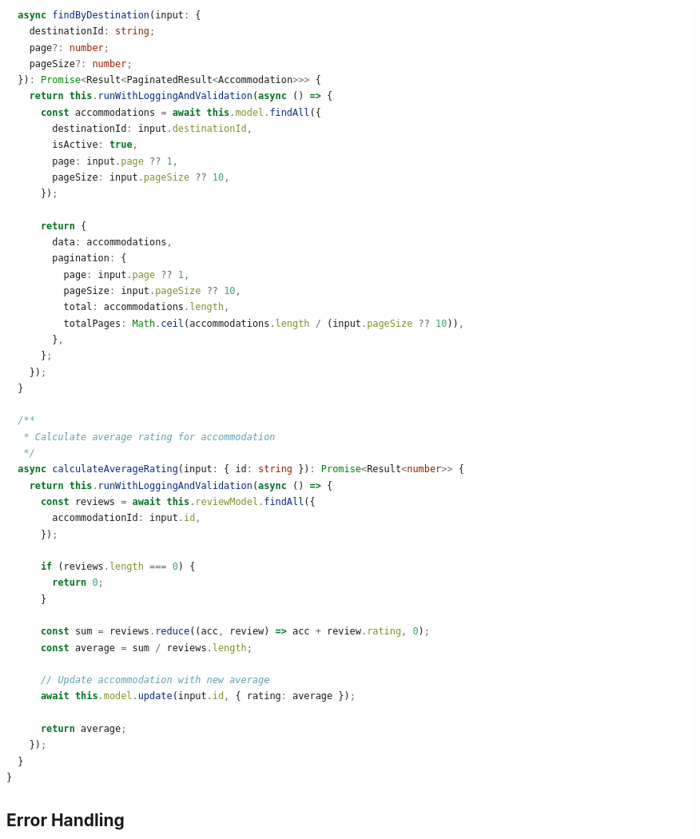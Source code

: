 ```ts
  async findByDestination(input: {
    destinationId: string;
    page?: number;
    pageSize?: number;
  }): Promise<Result<PaginatedResult<Accommodation>>> {
    return this.runWithLoggingAndValidation(async () => {
      const accommodations = await this.model.findAll({
        destinationId: input.destinationId,
        isActive: true,
        page: input.page ?? 1,
        pageSize: input.pageSize ?? 10,
      });

      return {
        data: accommodations,
        pagination: {
          page: input.page ?? 1,
          pageSize: input.pageSize ?? 10,
          total: accommodations.length,
          totalPages: Math.ceil(accommodations.length / (input.pageSize ?? 10)),
        },
      };
    });
  }

  /**
   * Calculate average rating for accommodation
   */
  async calculateAverageRating(input: { id: string }): Promise<Result<number>> {
    return this.runWithLoggingAndValidation(async () => {
      const reviews = await this.reviewModel.findAll({
        accommodationId: input.id,
      });

      if (reviews.length === 0) {
        return 0;
      }

      const sum = reviews.reduce((acc, review) => acc + review.rating, 0);
      const average = sum / reviews.length;

      // Update accommodation with new average
      await this.model.update(input.id, { rating: average });

      return average;
    });
  }
}
```

## Error Handling
